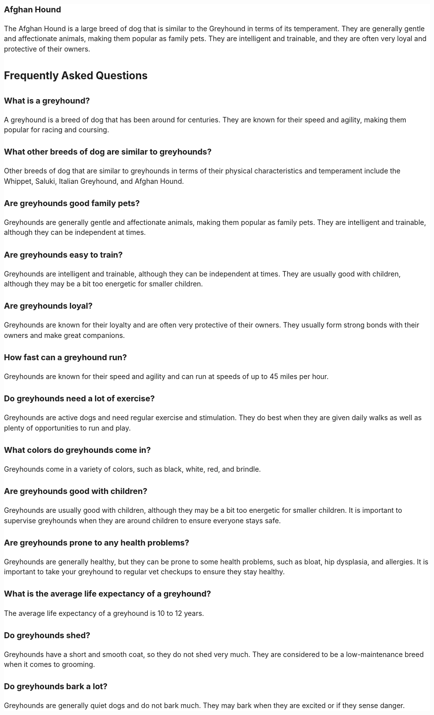 <h3>Afghan Hound</h3>

The Afghan Hound is a large breed of dog that is similar to the Greyhound in terms of its temperament. They are generally gentle and affectionate animals, making them popular as family pets. They are intelligent and trainable, and they are often very loyal and protective of their owners.

<h2>Frequently Asked Questions</h2>

<h3>What is a greyhound?</h3>
A greyhound is a breed of dog that has been around for centuries. They are known for their speed and agility, making them popular for racing and coursing. 

<h3>What other breeds of dog are similar to greyhounds?</h3>
Other breeds of dog that are similar to greyhounds in terms of their physical characteristics and temperament include the Whippet, Saluki, Italian Greyhound, and Afghan Hound. 

<h3>Are greyhounds good family pets?</h3>
Greyhounds are generally gentle and affectionate animals, making them popular as family pets. They are intelligent and trainable, although they can be independent at times. 

<h3>Are greyhounds easy to train?</h3>
Greyhounds are intelligent and trainable, although they can be independent at times. They are usually good with children, although they may be a bit too energetic for smaller children. 

<h3>Are greyhounds loyal?</h3>
Greyhounds are known for their loyalty and are often very protective of their owners. They usually form strong bonds with their owners and make great companions. 

<h3>How fast can a greyhound run?</h3>
Greyhounds are known for their speed and agility and can run at speeds of up to 45 miles per hour. 

<h3>Do greyhounds need a lot of exercise?</h3>
Greyhounds are active dogs and need regular exercise and stimulation. They do best when they are given daily walks as well as plenty of opportunities to run and play. 

<h3>What colors do greyhounds come in?</h3>
Greyhounds come in a variety of colors, such as black, white, red, and brindle. 

<h3>Are greyhounds good with children?</h3>
Greyhounds are usually good with children, although they may be a bit too energetic for smaller children. It is important to supervise greyhounds when they are around children to ensure everyone stays safe. 

<h3>Are greyhounds prone to any health problems?</h3>
Greyhounds are generally healthy, but they can be prone to some health problems, such as bloat, hip dysplasia, and allergies. It is important to take your greyhound to regular vet checkups to ensure they stay healthy. 

<h3>What is the average life expectancy of a greyhound?</h3>
The average life expectancy of a greyhound is 10 to 12 years. 

<h3>Do greyhounds shed?</h3>
Greyhounds have a short and smooth coat, so they do not shed very much. They are considered to be a low-maintenance breed when it comes to grooming. 

<h3>Do greyhounds bark a lot?</h3>
Greyhounds are generally quiet dogs and do not bark much. They may bark when they are excited or if they sense danger.
